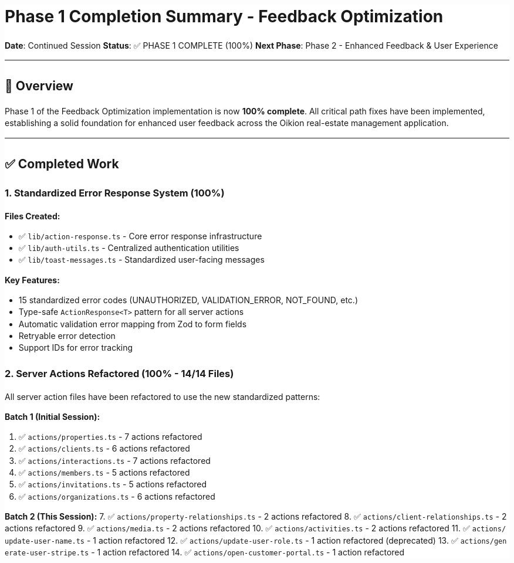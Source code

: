 # Phase 1 Completion Summary - Feedback Optimization

**Date**: Continued Session
**Status**: ✅ PHASE 1 COMPLETE (100%)
**Next Phase**: Phase 2 - Enhanced Feedback & User Experience

---

## 🎯 Overview

Phase 1 of the Feedback Optimization implementation is now **100% complete**. All critical path fixes have been implemented, establishing a solid foundation for enhanced user feedback across the Oikion real-estate management application.

---

## ✅ Completed Work

### 1. Standardized Error Response System (100%)

**Files Created:**
- ✅ `lib/action-response.ts` - Core error response infrastructure
- ✅ `lib/auth-utils.ts` - Centralized authentication utilities
- ✅ `lib/toast-messages.ts` - Standardized user-facing messages

**Key Features:**
- 15 standardized error codes (UNAUTHORIZED, VALIDATION_ERROR, NOT_FOUND, etc.)
- Type-safe `ActionResponse<T>` pattern for all server actions
- Automatic validation error mapping from Zod to form fields
- Retryable error detection
- Support IDs for error tracking

### 2. Server Actions Refactored (100% - 14/14 Files)

All server action files have been refactored to use the new standardized patterns:

**Batch 1 (Initial Session):**
1. ✅ `actions/properties.ts` - 7 actions refactored
2. ✅ `actions/clients.ts` - 6 actions refactored
3. ✅ `actions/interactions.ts` - 7 actions refactored
4. ✅ `actions/members.ts` - 5 actions refactored
5. ✅ `actions/invitations.ts` - 5 actions refactored
6. ✅ `actions/organizations.ts` - 6 actions refactored

**Batch 2 (This Session):**
7. ✅ `actions/property-relationships.ts` - 2 actions refactored
8. ✅ `actions/client-relationships.ts` - 2 actions refactored
9. ✅ `actions/media.ts` - 2 actions refactored
10. ✅ `actions/activities.ts` - 2 actions refactored
11. ✅ `actions/update-user-name.ts` - 1 action refactored
12. ✅ `actions/update-user-role.ts` - 1 action refactored (deprecated)
13. ✅ `actions/generate-user-stripe.ts` - 1 action refactored
14. ✅ `actions/open-customer-portal.ts` - 1 action refactored
